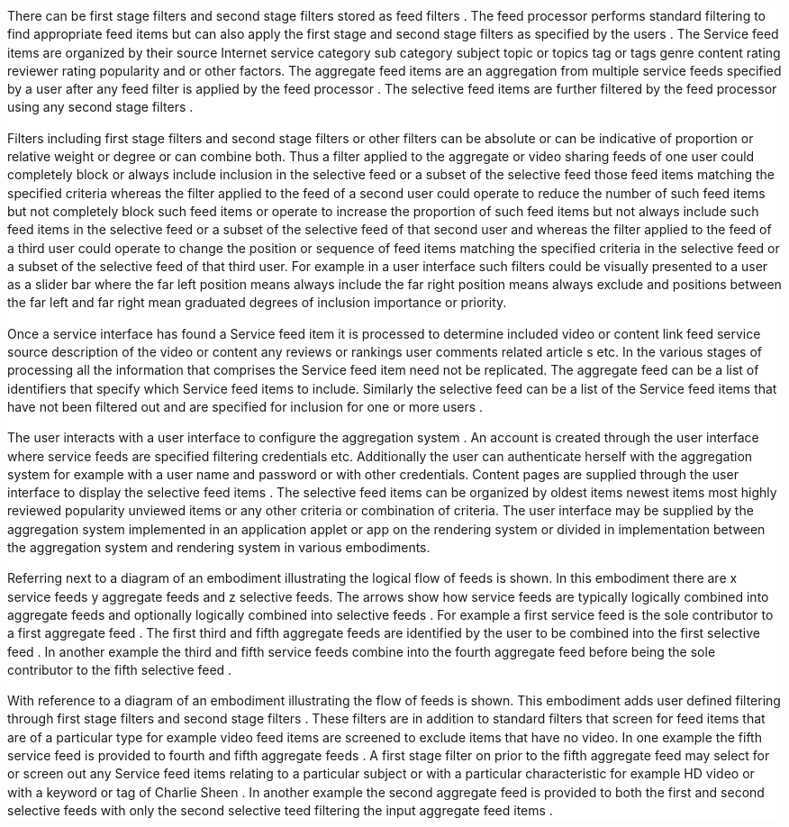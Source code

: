 There can be first stage filters and second stage filters stored as feed filters . The feed processor performs standard filtering to find appropriate feed items but can also apply the first stage and second stage filters as specified by the users . The Service feed items are organized by their source Internet service category sub category subject topic or topics tag or tags genre content rating reviewer rating popularity and or other factors. The aggregate feed items are an aggregation from multiple service feeds specified by a user after any feed filter is applied by the feed processor . The selective feed items are further filtered by the feed processor using any second stage filters .

Filters including first stage filters and second stage filters or other filters can be absolute or can be indicative of proportion or relative weight or degree or can combine both. Thus a filter applied to the aggregate or video sharing feeds of one user could completely block or always include inclusion in the selective feed or a subset of the selective feed those feed items matching the specified criteria whereas the filter applied to the feed of a second user could operate to reduce the number of such feed items but not completely block such feed items or operate to increase the proportion of such feed items but not always include such feed items in the selective feed or a subset of the selective feed of that second user and whereas the filter applied to the feed of a third user could operate to change the position or sequence of feed items matching the specified criteria in the selective feed or a subset of the selective feed of that third user. For example in a user interface such filters could be visually presented to a user as a slider bar where the far left position means always include the far right position means always exclude and positions between the far left and far right mean graduated degrees of inclusion importance or priority.

Once a service interface has found a Service feed item it is processed to determine included video or content link feed service source description of the video or content any reviews or rankings user comments related article s etc. In the various stages of processing all the information that comprises the Service feed item need not be replicated. The aggregate feed can be a list of identifiers that specify which Service feed items to include. Similarly the selective feed can be a list of the Service feed items that have not been filtered out and are specified for inclusion for one or more users .

The user interacts with a user interface to configure the aggregation system . An account is created through the user interface where service feeds are specified filtering credentials etc. Additionally the user can authenticate herself with the aggregation system for example with a user name and password or with other credentials. Content pages are supplied through the user interface to display the selective feed items . The selective feed items can be organized by oldest items newest items most highly reviewed popularity unviewed items or any other criteria or combination of criteria. The user interface may be supplied by the aggregation system implemented in an application applet or app on the rendering system or divided in implementation between the aggregation system and rendering system in various embodiments.

Referring next to a diagram of an embodiment illustrating the logical flow of feeds is shown. In this embodiment there are x service feeds y aggregate feeds and z selective feeds. The arrows show how service feeds are typically logically combined into aggregate feeds and optionally logically combined into selective feeds . For example a first service feed is the sole contributor to a first aggregate feed . The first third and fifth aggregate feeds are identified by the user to be combined into the first selective feed . In another example the third and fifth service feeds combine into the fourth aggregate feed before being the sole contributor to the fifth selective feed .

With reference to a diagram of an embodiment illustrating the flow of feeds is shown. This embodiment adds user defined filtering through first stage filters and second stage filters . These filters are in addition to standard filters that screen for feed items that are of a particular type for example video feed items are screened to exclude items that have no video. In one example the fifth service feed is provided to fourth and fifth aggregate feeds . A first stage filter on prior to the fifth aggregate feed may select for or screen out any Service feed items relating to a particular subject or with a particular characteristic for example HD video or with a keyword or tag of Charlie Sheen . In another example the second aggregate feed is provided to both the first and second selective feeds with only the second selective teed filtering the input aggregate feed items .
